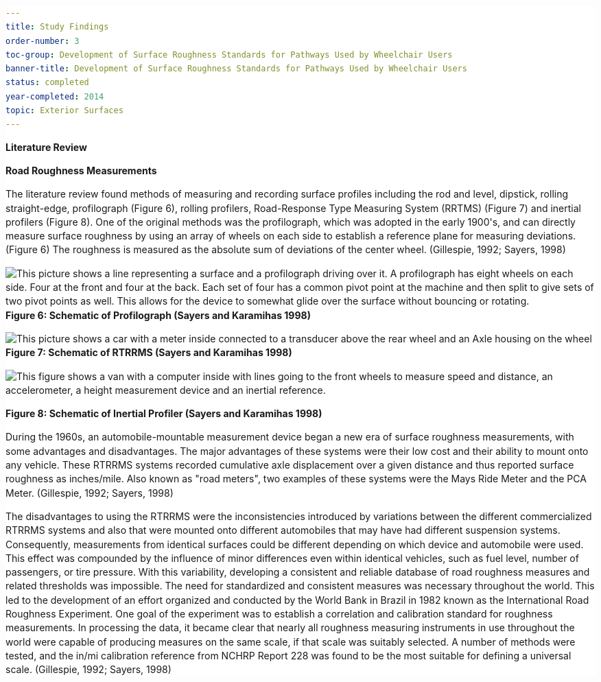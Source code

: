 ```yaml
---
title: Study Findings
order-number: 3
toc-group: Development of Surface Roughness Standards for Pathways Used by Wheelchair Users
banner-title: Development of Surface Roughness Standards for Pathways Used by Wheelchair Users
status: completed
year-completed: 2014
topic: Exterior Surfaces
---
```


**Literature Review**

**Road Roughness Measurements**

The literature review found methods of measuring and recording surface profiles including the rod and level, dipstick, rolling straight-edge, profilograph (Figure 6), rolling profilers, Road-Response Type Measuring System (RRTMS) (Figure 7) and inertial profilers (Figure 8). One of the original methods was the profilograph, which was adopted in the early 1900's, and can directly measure surface roughness by using an array of wheels on each side to establish a reference plane for measuring deviations. (Figure 6) The roughness is measured as the absolute sum of deviations of the center wheel. (Gillespie, 1992; Sayers, 1998)

![This picture shows a line representing a surface and a profilograph driving over it.  A profilograph has eight wheels on each side.  Four at the front and four at the back.  Each set of four has a common pivot point at the machine and then split to give sets of two pivot points as well.  This allows for the device to somewhat glide over the surface without bouncing or rotating. ](https://www.access-board.gov/images/research/surface-roughness/6.jpg)\
**Figure 6: Schematic of Profilograph (Sayers and Karamihas 1998)**

![This picture shows a car with a meter inside connected to a transducer above the rear wheel and an Axle housing on the wheel](https://www.access-board.gov/images/research/surface-roughness/7.jpg)\
**Figure 7: Schematic of RTRRMS (Sayers and Karamihas 1998)**

![This figure shows a van with a computer inside with lines going to the front wheels to measure speed and distance, an accelerometer, a height measurement device and an inertial reference.](https://www.access-board.gov/images/research/surface-roughness/8.jpg)

**Figure 8: Schematic of Inertial Profiler (Sayers and Karamihas 1998)**

During the 1960s, an automobile-mountable measurement device began a new era of surface roughness measurements, with some advantages and disadvantages. The major advantages of these systems were their low cost and their ability to mount onto any vehicle. These RTRRMS systems recorded cumulative axle displacement over a given distance and thus reported surface roughness as inches/mile. Also known as "road meters", two examples of these systems were the Mays Ride Meter and the PCA Meter. (Gillespie, 1992; Sayers, 1998)

The disadvantages to using the RTRRMS were the inconsistencies introduced by variations between the different commercialized RTRRMS systems and also that were mounted onto different automobiles that may have had different suspension systems. Consequently, measurements from identical surfaces could be different depending on which device and automobile were used. This effect was compounded by the influence of minor differences even within identical vehicles, such as fuel level, number of passengers, or tire pressure. With this variability, developing a consistent and reliable database of road roughness measures and related thresholds was impossible. The need for standardized and consistent measures was necessary throughout the world. This led to the development of an effort organized and conducted by the World Bank in Brazil in 1982 known as the International Road Roughness Experiment. One goal of the experiment was to establish a correlation and calibration standard for roughness measurements. In processing the data, it became clear that nearly all roughness measuring instruments in use throughout the world were capable of producing measures on the same scale, if that scale was suitably selected. A number of methods were tested, and the in/mi calibration reference from NCHRP Report 228 was found to be the most suitable for defining a universal scale. (Gillespie, 1992; Sayers, 1998)

